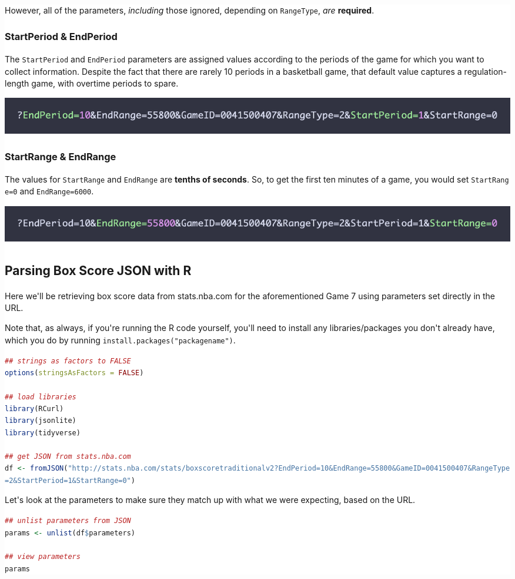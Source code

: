However, all of the parameters, *including* those ignored, depending on `RangeType`, *are* **required**.

### StartPeriod & EndPeriod

The `StartPeriod` and `EndPeriod` parameters are assigned values according to the periods of the game for which you want to collect information. Despite the fact that there are rarely 10 periods in a basketball game, that default value captures a regulation-length game, with overtime periods to spare.

![Start/EndPeriod params](nba_boxscore_github_doc_files/images/boxscorev2_StartEndPeriod.png)

### StartRange & EndRange

The values for `StartRange` and `EndRange` are **tenths of seconds**. So, to get the first ten minutes of a game, you would set `StartRange=0` and `EndRange=6000`.

![Start/EndRange params](nba_boxscore_github_doc_files/images/boxscorev2_StartEndRange.png)

Parsing Box Score JSON with R
-----------------------------

Here we'll be retrieving box score data from stats.nba.com for the aforementioned Game 7 using parameters set directly in the URL.

Note that, as always, if you're running the R code yourself, you'll need to install any libraries/packages you don't already have, which you do by running `install.packages("packagename")`.

``` r
## strings as factors to FALSE
options(stringsAsFactors = FALSE)

## load libraries
library(RCurl)
library(jsonlite)
library(tidyverse)

## get JSON from stats.nba.com
df <- fromJSON("http://stats.nba.com/stats/boxscoretraditionalv2?EndPeriod=10&EndRange=55800&GameID=0041500407&RangeType=2&StartPeriod=1&StartRange=0")
```

Let's look at the parameters to make sure they match up with what we were expecting, based on the URL.

``` r
## unlist parameters from JSON
params <- unlist(df$parameters)

## view parameters
params
```
